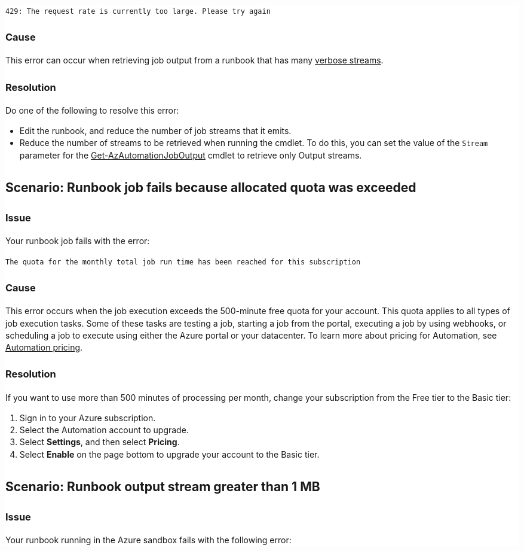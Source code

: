 ```error
429: The request rate is currently too large. Please try again
```

### Cause

This error can occur when retrieving job output from a runbook that has many [verbose streams](../automation-runbook-output-and-messages.md#write-output-to-verbose-stream).

### Resolution

Do one of the following to resolve this error:

* Edit the runbook, and reduce the number of job streams that it emits​.
* Reduce the number of streams to be retrieved when running the cmdlet. To do this, you can set the value of the `Stream` parameter for the [Get-AzAutomationJobOutput](/powershell/module/Az.Automation/Get-AzAutomationJobOutput) cmdlet to retrieve only Output streams. ​

## <a name="quota-exceeded"></a>Scenario: Runbook job fails because allocated quota was exceeded

### Issue

Your runbook job fails with the error:

```error
The quota for the monthly total job run time has been reached for this subscription
```

### Cause

This error occurs when the job execution exceeds the 500-minute free quota for your account. This quota applies to all types of job execution tasks. Some of these tasks are testing a job, starting a job from the portal, executing a job by using webhooks, or scheduling a job to execute using either the Azure portal or your datacenter. To learn more about pricing for Automation, see [Automation pricing](https://azure.microsoft.com/pricing/details/automation/).

### Resolution

If you want to use more than 500 minutes of processing per month, change your subscription from the Free tier to the Basic tier:

1. Sign in to your Azure subscription.
1. Select the Automation account to upgrade.
1. Select **Settings**, and then select **Pricing**.
1. Select **Enable** on the page bottom to upgrade your account to the Basic tier.

## <a name="output-stream-greater-1mb"></a>Scenario: Runbook output stream greater than 1 MB

### Issue

Your runbook running in the Azure sandbox fails with the following error:

